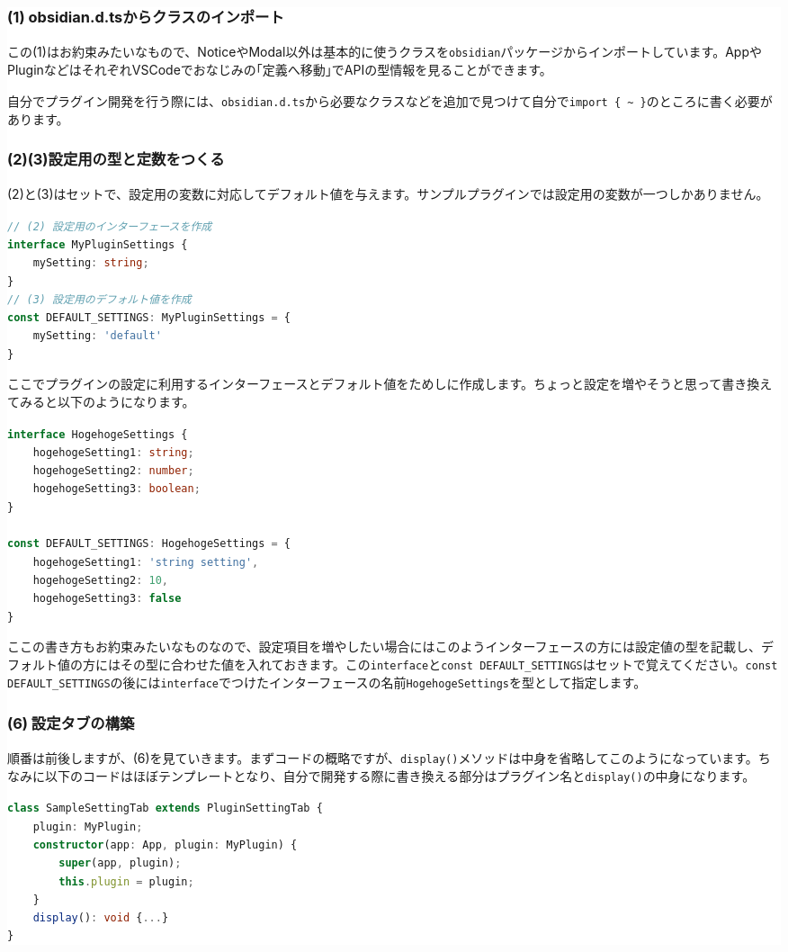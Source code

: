 ### (1) obsidian.d.tsからクラスのインポート
この(1)はお約束みたいなもので、NoticeやModal以外は基本的に使うクラスを`obsidian`パッケージからインポートしています。AppやPluginなどはそれぞれVSCodeでおなじみの｢定義へ移動｣でAPIの型情報を見ることができます。

自分でプラグイン開発を行う際には、`obsidian.d.ts`から必要なクラスなどを追加で見つけて自分で`import { ~ }`のところに書く必要があります。


### (2)(3)設定用の型と定数をつくる

(2)と(3)はセットで、設定用の変数に対応してデフォルト値を与えます。サンプルプラグインでは設定用の変数が一つしかありません。

```ts
// (2) 設定用のインターフェースを作成
interface MyPluginSettings {
	mySetting: string;
}
// (3) 設定用のデフォルト値を作成
const DEFAULT_SETTINGS: MyPluginSettings = {
	mySetting: 'default'
}
```

ここでプラグインの設定に利用するインターフェースとデフォルト値をためしに作成します。ちょっと設定を増やそうと思って書き換えてみると以下のようになります。

```ts
interface HogehogeSettings {
	hogehogeSetting1: string;
	hogehogeSetting2: number;
	hogehogeSetting3: boolean;
}

const DEFAULT_SETTINGS: HogehogeSettings = {
	hogehogeSetting1: 'string setting',
	hogehogeSetting2: 10,
	hogehogeSetting3: false
}
```

ここの書き方もお約束みたいなものなので、設定項目を増やしたい場合にはこのようインターフェースの方には設定値の型を記載し、デフォルト値の方にはその型に合わせた値を入れておきます。この`interface`と`const DEFAULT_SETTINGS`はセットで覚えてください。`const DEFAULT_SETTINGS`の後には`interface`でつけたインターフェースの名前`HogehogeSettings`を型として指定します。

### (6) 設定タブの構築
順番は前後しますが、(6)を見ていきます。まずコードの概略ですが、`display()`メソッドは中身を省略してこのようになっています。ちなみに以下のコードはほぼテンプレートとなり、自分で開発する際に書き換える部分はプラグイン名と`display()`の中身になります。

```ts
class SampleSettingTab extends PluginSettingTab {
	plugin: MyPlugin;
	constructor(app: App, plugin: MyPlugin) {
		super(app, plugin);
		this.plugin = plugin;
	}
	display(): void {...}
}
```
